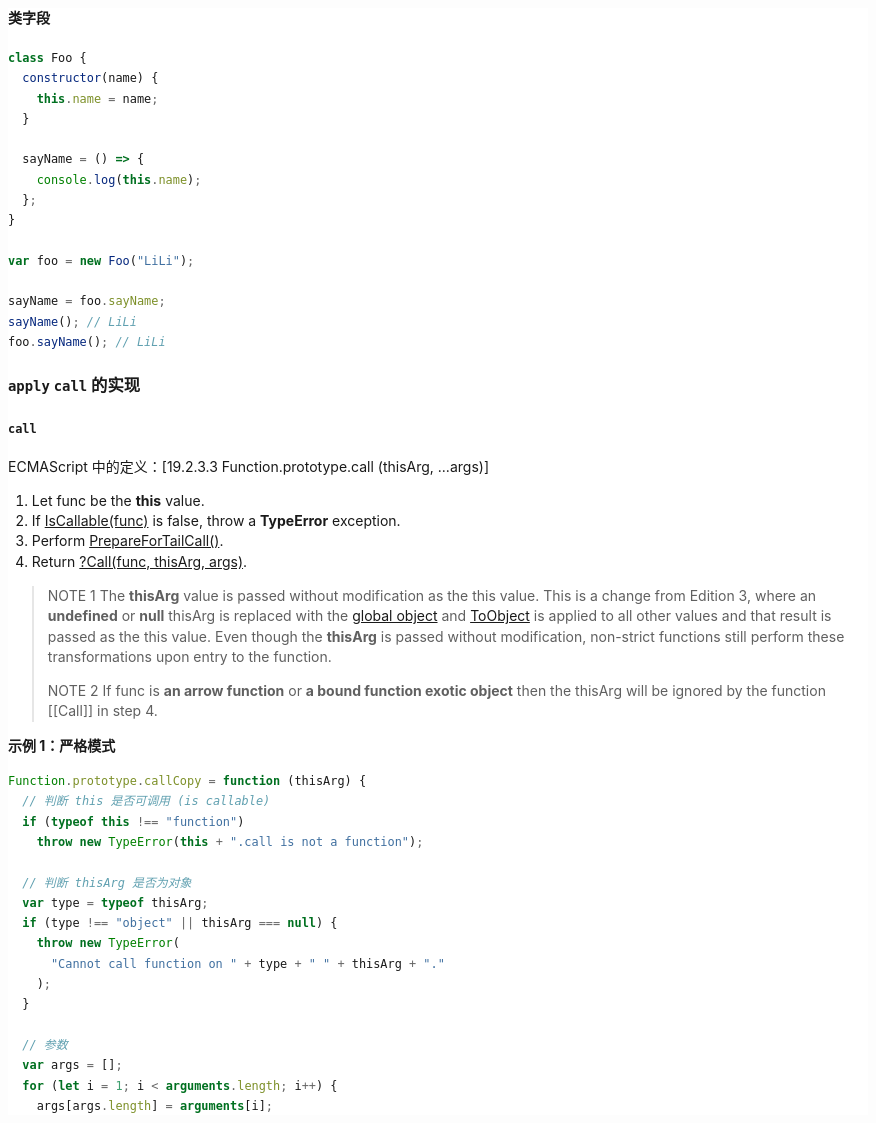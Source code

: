 #### 类字段

```js
class Foo {
  constructor(name) {
    this.name = name;
  }

  sayName = () => {
    console.log(this.name);
  };
}

var foo = new Foo("LiLi");

sayName = foo.sayName;
sayName(); // LiLi
foo.sayName(); // LiLi
```

### `apply` `call` 的实现

#### `call`

ECMAScript 中的定义：[19.2.3.3 Function.prototype.call (thisArg, ...args)]

1. Let func be the **this** value.
2. If [IsCallable(func)](https://read262.netlify.app/abstract-operations/testing-and-comparison-operations#sec-iscallable) is false, throw a **TypeError** exception.
3. Perform [PrepareForTailCall()](https://read262.netlify.app/ecmascript-language-functions-and-classes/tail-position-calls#sec-preparefortailcall).
4. Return [?Call(func, thisArg, args)](https://read262.netlify.app/abstract-operations/operations-on-objects#sec-call).

> NOTE 1
> The **thisArg** value is passed without modification as the this value. This is a change from Edition 3, where an **undefined** or **null** thisArg is replaced with the [global object](https://read262.netlify.app/global-object) and [ToObject](https://read262.netlify.app/abstract-operations/type-conversion#sec-toobject) is applied to all other values and that result is passed as the this value. Even though the **thisArg** is passed without modification, non-strict functions still perform these transformations upon entry to the function.
>
> NOTE 2
> If func is **an arrow function** or **a bound function exotic object** then the thisArg will be ignored by the function [[Call]] in step 4.

**示例 1：严格模式**

```js
Function.prototype.callCopy = function (thisArg) {
  // 判断 this 是否可调用 (is callable)
  if (typeof this !== "function")
    throw new TypeError(this + ".call is not a function");

  // 判断 thisArg 是否为对象
  var type = typeof thisArg;
  if (type !== "object" || thisArg === null) {
    throw new TypeError(
      "Cannot call function on " + type + " " + thisArg + "."
    );
  }

  // 参数
  var args = [];
  for (let i = 1; i < arguments.length; i++) {
    args[args.length] = arguments[i];
```